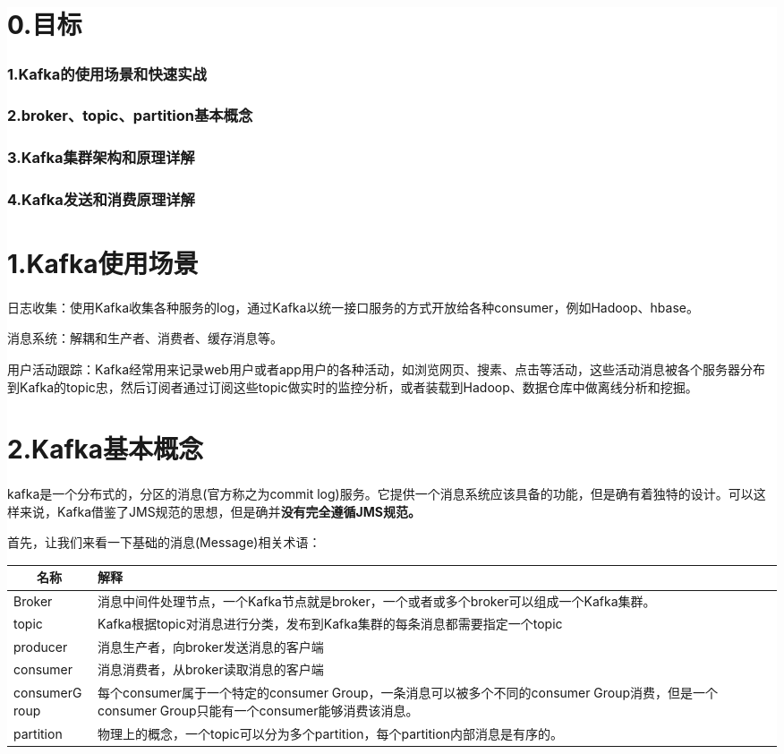 # 0.目标

### 1.Kafka的使用场景和快速实战

### 2.broker、topic、partition基本概念

### 3.Kafka集群架构和原理详解

### 4.Kafka发送和消费原理详解

# 1.Kafka使用场景

日志收集：使用Kafka收集各种服务的log，通过Kafka以统一接口服务的方式开放给各种consumer，例如Hadoop、hbase。

消息系统：解耦和生产者、消费者、缓存消息等。

用户活动跟踪：Kafka经常用来记录web用户或者app用户的各种活动，如浏览网页、搜素、点击等活动，这些活动消息被各个服务器分布到Kafka的topic忠，然后订阅者通过订阅这些topic做实时的监控分析，或者装载到Hadoop、数据仓库中做离线分析和挖掘。

# 2.Kafka基本概念

kafka是一个分布式的，分区的消息(官方称之为commit log)服务。它提供一个消息系统应该具备的功能，但是确有着独特的设计。可以这样来说，Kafka借鉴了JMS规范的思想，但是确并**没有完全遵循JMS规范。**

首先，让我们来看一下基础的消息(Message)相关术语：

| **名称**      | **解释**                                                     |
| ------------- | :----------------------------------------------------------- |
| Broker        | 消息中间件处理节点，一个Kafka节点就是broker，一个或者或多个broker可以组成一个Kafka集群。 |
| topic         | Kafka根据topic对消息进行分类，发布到Kafka集群的每条消息都需要指定一个topic |
| producer      | 消息生产者，向broker发送消息的客户端                         |
| consumer      | 消息消费者，从broker读取消息的客户端                         |
| consumerGroup | 每个consumer属于一个特定的consumer Group，一条消息可以被多个不同的consumer Group消费，但是一个consumer Group只能有一个consumer能够消费该消息。 |
| partition     | 物理上的概念，一个topic可以分为多个partition，每个partition内部消息是有序的。 |
